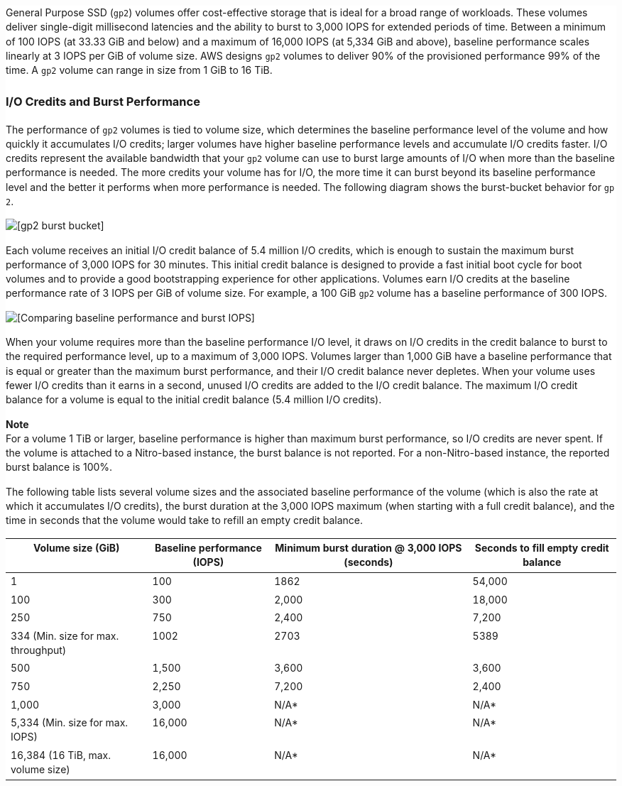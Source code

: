 General Purpose SSD \(`gp2`\) volumes offer cost\-effective storage that is ideal for a broad range of workloads\. These volumes deliver single\-digit millisecond latencies and the ability to burst to 3,000 IOPS for extended periods of time\. Between a minimum of 100 IOPS \(at 33\.33 GiB and below\) and a maximum of 16,000 IOPS \(at 5,334 GiB and above\), baseline performance scales linearly at 3 IOPS per GiB of volume size\. AWS designs `gp2` volumes to deliver 90% of the provisioned performance 99% of the time\. A `gp2` volume can range in size from 1 GiB to 16 TiB\.

### I/O Credits and Burst Performance<a name="IOcredit"></a>

The performance of `gp2` volumes is tied to volume size, which determines the baseline performance level of the volume and how quickly it accumulates I/O credits; larger volumes have higher baseline performance levels and accumulate I/O credits faster\. I/O credits represent the available bandwidth that your `gp2` volume can use to burst large amounts of I/O when more than the baseline performance is needed\. The more credits your volume has for I/O, the more time it can burst beyond its baseline performance level and the better it performs when more performance is needed\. The following diagram shows the burst\-bucket behavior for `gp2`\.

![\[gp2 burst bucket\]](http://docs.aws.amazon.com/AWSEC2/latest/UserGuide/images/gp2-burst-bucket.png)

Each volume receives an initial I/O credit balance of 5\.4 million I/O credits, which is enough to sustain the maximum burst performance of 3,000 IOPS for 30 minutes\. This initial credit balance is designed to provide a fast initial boot cycle for boot volumes and to provide a good bootstrapping experience for other applications\. Volumes earn I/O credits at the baseline performance rate of 3 IOPS per GiB of volume size\. For example, a 100 GiB `gp2` volume has a baseline performance of 300 IOPS\.

![\[Comparing baseline performance and burst IOPS\]](http://docs.aws.amazon.com/AWSEC2/latest/UserGuide/images/gp2_iops.png)

When your volume requires more than the baseline performance I/O level, it draws on I/O credits in the credit balance to burst to the required performance level, up to a maximum of 3,000 IOPS\. Volumes larger than 1,000 GiB have a baseline performance that is equal or greater than the maximum burst performance, and their I/O credit balance never depletes\. When your volume uses fewer I/O credits than it earns in a second, unused I/O credits are added to the I/O credit balance\. The maximum I/O credit balance for a volume is equal to the initial credit balance \(5\.4 million I/O credits\)\.

**Note**  
For a volume 1 TiB or larger, baseline performance is higher than maximum burst performance, so I/O credits are never spent\. If the volume is attached to a Nitro\-based instance, the burst balance is not reported\. For a non\-Nitro\-based instance, the reported burst balance is 100%\.

The following table lists several volume sizes and the associated baseline performance of the volume \(which is also the rate at which it accumulates I/O credits\), the burst duration at the 3,000 IOPS maximum \(when starting with a full credit balance\), and the time in seconds that the volume would take to refill an empty credit balance\.


|  Volume size \(GiB\)  |  Baseline performance \(IOPS\)  |  Minimum burst duration @ 3,000 IOPS \(seconds\)  |  Seconds to fill empty credit balance  | 
| --- | --- | --- | --- | 
|  1  |  100  |  1862  | 54,000 | 
|  100  |  300  |  2,000  | 18,000 | 
|  250  |  750  | 2,400 | 7,200 | 
|  334 \(Min\. size for max\. throughput\)  | 1002 |  2703  |  5389  | 
|  500  |  1,500  |  3,600  | 3,600 | 
|  750  |  2,250  |  7,200  | 2,400 | 
|  1,000  |  3,000  |  N/A\*  |  N/A\*  | 
|  5,334 \(Min\. size for max\. IOPS\)  |  16,000  |  N/A\*  |  N/A\*  | 
|  16,384 \(16 TiB, max\. volume size\)  |  16,000  |  N/A\*  |  N/A\*  | 
